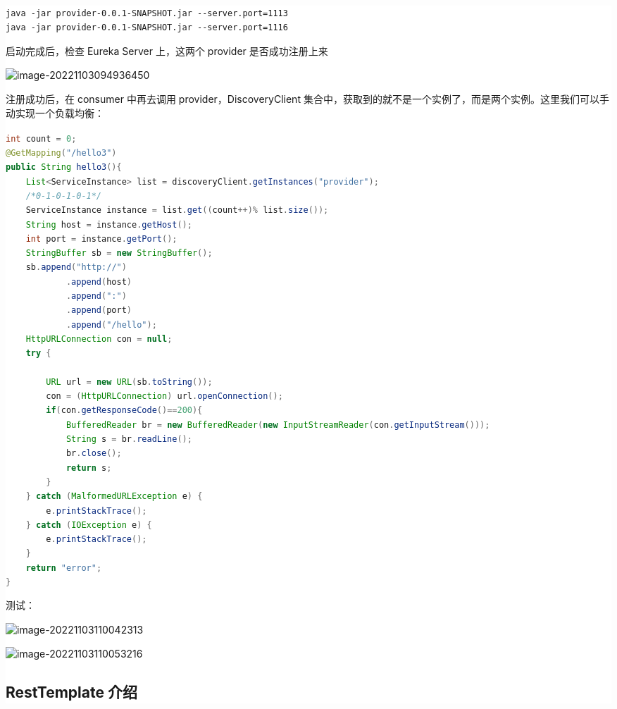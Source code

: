 ```shell
java -jar provider-0.0.1-SNAPSHOT.jar --server.port=1113 
java -jar provider-0.0.1-SNAPSHOT.jar --server.port=1116
```

启动完成后，检查 Eureka Server 上，这两个 provider 是否成功注册上来

![image-20221103094936450](https://s1.vika.cn/space/2022/11/21/9deb14569bd045a398a795be460e8833)

注册成功后，在 consumer 中再去调用 provider，DiscoveryClient 集合中，获取到的就不是一个实例了，而是两个实例。这里我们可以手动实现一个负载均衡：

```java
int count = 0;
@GetMapping("/hello3")
public String hello3(){
    List<ServiceInstance> list = discoveryClient.getInstances("provider");
    /*0-1-0-1-0-1*/
    ServiceInstance instance = list.get((count++)% list.size());
    String host = instance.getHost();
    int port = instance.getPort();
    StringBuffer sb = new StringBuffer();
    sb.append("http://")
            .append(host)
            .append(":")
            .append(port)
            .append("/hello");
    HttpURLConnection con = null;
    try {

        URL url = new URL(sb.toString());
        con = (HttpURLConnection) url.openConnection();
        if(con.getResponseCode()==200){
            BufferedReader br = new BufferedReader(new InputStreamReader(con.getInputStream()));
            String s = br.readLine();
            br.close();
            return s;
        }
    } catch (MalformedURLException e) {
        e.printStackTrace();
    } catch (IOException e) {
        e.printStackTrace();
    }
    return "error";
}
```

测试：

![image-20221103110042313](https://s1.vika.cn/space/2022/11/21/788ff65f7a3648e58d5246aa50bea639)

![image-20221103110053216](https://s1.vika.cn/space/2022/11/21/288bb51c82ef4553bf5aeaea050cda47)

## RestTemplate 介绍
